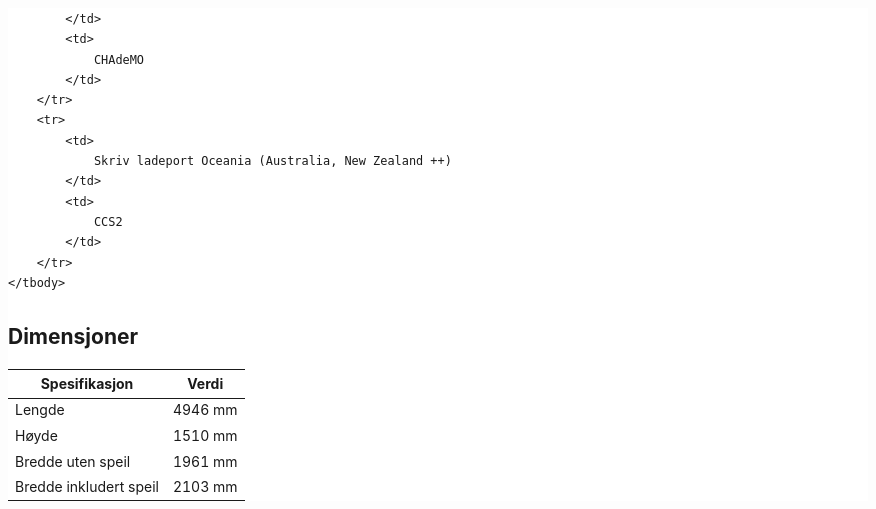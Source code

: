 			</td>
			<td>
				CHAdeMO
			</td>
		</tr>
		<tr>
			<td>
				Skriv ladeport Oceania (Australia, New Zealand ++)
			</td>
			<td>
				CCS2
			</td>
		</tr>
	</tbody>
</table>

## Dimensjoner

<table class="table table-striped border">
	<thead>
			<tr>
			<th>
				Spesifikasjon
			</th>
			<th>
				Verdi
			</th>
			</tr>
	</thead>
	<tbody>
		<tr>
			<td>
				Lengde
			</td>
			<td>
				4946 mm
			</td>
		</tr>
		<tr>
			<td>
				Høyde
			</td>
			<td>
				1510 mm
			</td>
		</tr>
		<tr>
			<td>
				Bredde uten speil
			</td>
			<td>
				1961 mm
			</td>
		</tr>
		<tr>
			<td>
				Bredde inkludert speil
			</td>
			<td>
				2103 mm
			</td>
		</tr>
		<tr>
